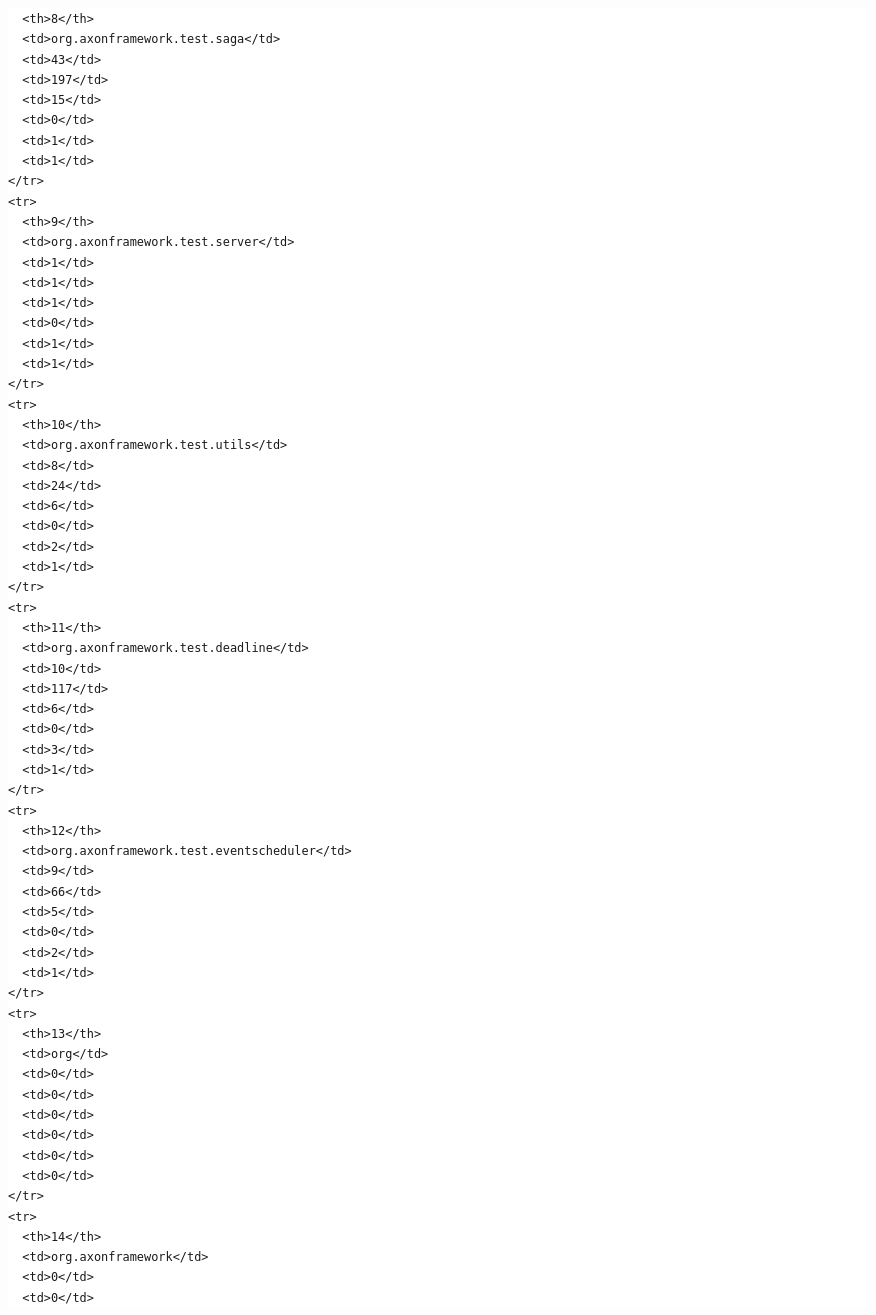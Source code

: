      <th>8</th>
      <td>org.axonframework.test.saga</td>
      <td>43</td>
      <td>197</td>
      <td>15</td>
      <td>0</td>
      <td>1</td>
      <td>1</td>
    </tr>
    <tr>
      <th>9</th>
      <td>org.axonframework.test.server</td>
      <td>1</td>
      <td>1</td>
      <td>1</td>
      <td>0</td>
      <td>1</td>
      <td>1</td>
    </tr>
    <tr>
      <th>10</th>
      <td>org.axonframework.test.utils</td>
      <td>8</td>
      <td>24</td>
      <td>6</td>
      <td>0</td>
      <td>2</td>
      <td>1</td>
    </tr>
    <tr>
      <th>11</th>
      <td>org.axonframework.test.deadline</td>
      <td>10</td>
      <td>117</td>
      <td>6</td>
      <td>0</td>
      <td>3</td>
      <td>1</td>
    </tr>
    <tr>
      <th>12</th>
      <td>org.axonframework.test.eventscheduler</td>
      <td>9</td>
      <td>66</td>
      <td>5</td>
      <td>0</td>
      <td>2</td>
      <td>1</td>
    </tr>
    <tr>
      <th>13</th>
      <td>org</td>
      <td>0</td>
      <td>0</td>
      <td>0</td>
      <td>0</td>
      <td>0</td>
      <td>0</td>
    </tr>
    <tr>
      <th>14</th>
      <td>org.axonframework</td>
      <td>0</td>
      <td>0</td>